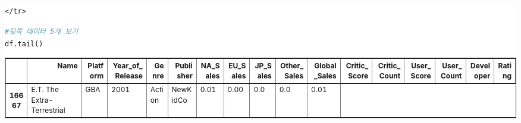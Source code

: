     </tr>
  </tbody>
</table>
</div>




```python
#뒷쪽 데이터 5개 보기
df.tail()
```




<div>
<style scoped>
    .dataframe tbody tr th:only-of-type {
        vertical-align: middle;
    }

    .dataframe tbody tr th {
        vertical-align: top;
    }

    .dataframe thead th {
        text-align: right;
    }
    th, td {
      font-size: 12px;
    }

</style>
<table border="1" class="dataframe">
  <thead>
    <tr style="text-align: right;">
      <th></th>
      <th>Name</th>
      <th>Platform</th>
      <th>Year_of_Release</th>
      <th>Genre</th>
      <th>Publisher</th>
      <th>NA_Sales</th>
      <th>EU_Sales</th>
      <th>JP_Sales</th>
      <th>Other_Sales</th>
      <th>Global_Sales</th>
      <th>Critic_Score</th>
      <th>Critic_Count</th>
      <th>User_Score</th>
      <th>User_Count</th>
      <th>Developer</th>
      <th>Rating</th>
    </tr>
  </thead>
  <tbody>
    <tr>
      <th>16667</th>
      <td>E.T. The Extra-Terrestrial</td>
      <td>GBA</td>
      <td>2001</td>
      <td>Action</td>
      <td>NewKidCo</td>
      <td>0.01</td>
      <td>0.00</td>
      <td>0.0</td>
      <td>0.0</td>
      <td>0.01</td>